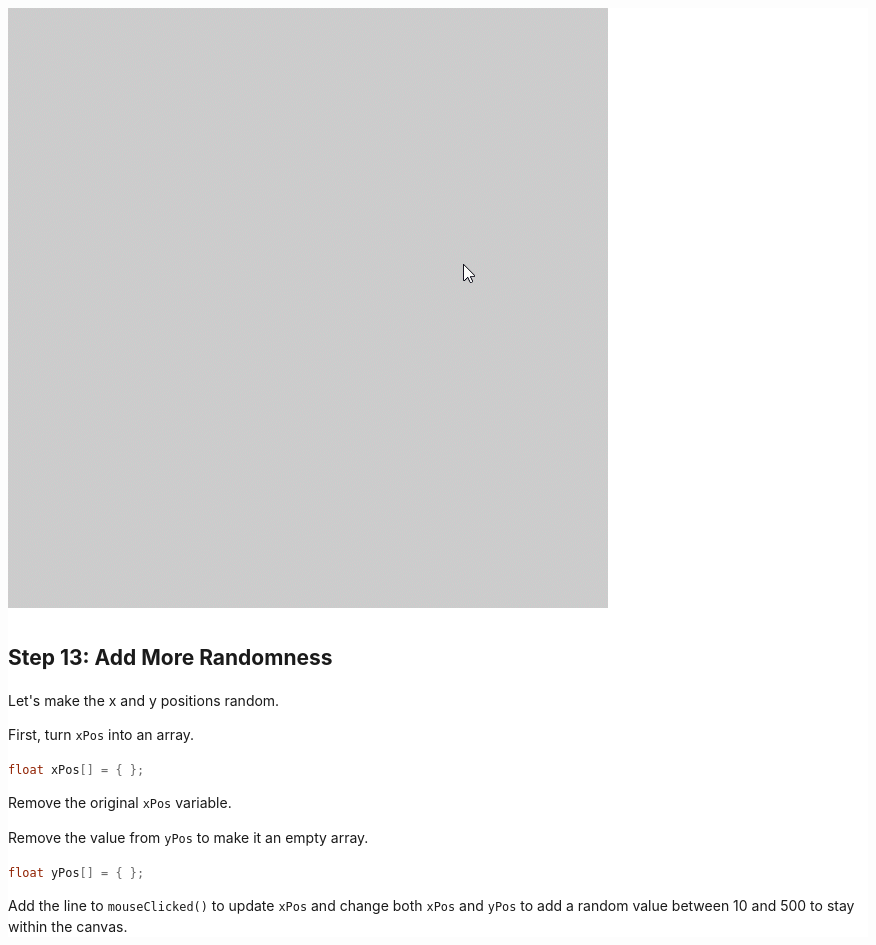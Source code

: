 ![](../../.gitbook/assets/week5movingsquares5.gif)



## Step 13: Add More Randomness

Let's make the x and y positions random.

First, turn `xPos` into an array.

```java
float xPos[] = { };
```

Remove the original `xPos` variable.

Remove the value from `yPos` to make it an empty array.

```java
float yPos[] = { };
```

Add the line to `mouseClicked()` to update `xPos` and change both `xPos` and `yPos` to add a random value between 10 and 500 to stay within the canvas.
